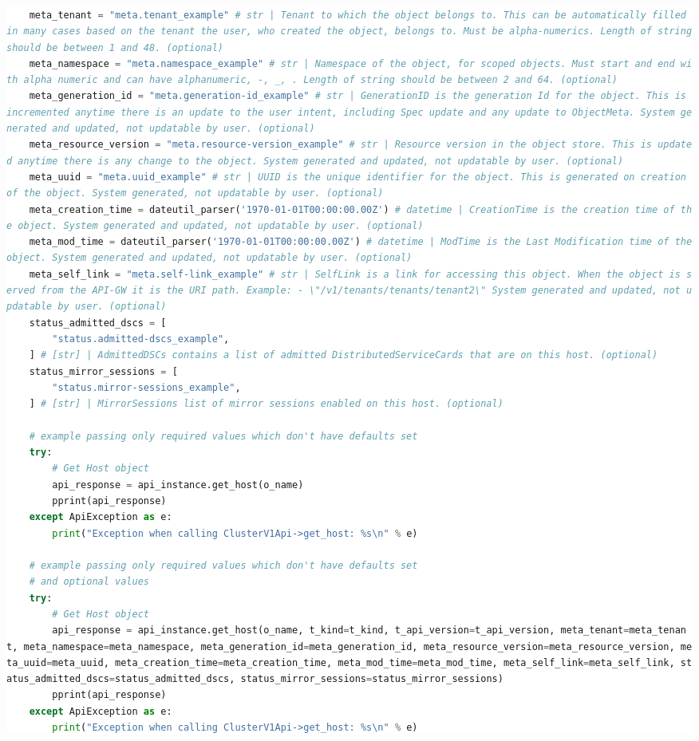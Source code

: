 ```python
    meta_tenant = "meta.tenant_example" # str | Tenant to which the object belongs to. This can be automatically filled in many cases based on the tenant the user, who created the object, belongs to. Must be alpha-numerics. Length of string should be between 1 and 48. (optional)
    meta_namespace = "meta.namespace_example" # str | Namespace of the object, for scoped objects. Must start and end with alpha numeric and can have alphanumeric, -, _, . Length of string should be between 2 and 64. (optional)
    meta_generation_id = "meta.generation-id_example" # str | GenerationID is the generation Id for the object. This is incremented anytime there is an update to the user intent, including Spec update and any update to ObjectMeta. System generated and updated, not updatable by user. (optional)
    meta_resource_version = "meta.resource-version_example" # str | Resource version in the object store. This is updated anytime there is any change to the object. System generated and updated, not updatable by user. (optional)
    meta_uuid = "meta.uuid_example" # str | UUID is the unique identifier for the object. This is generated on creation of the object. System generated, not updatable by user. (optional)
    meta_creation_time = dateutil_parser('1970-01-01T00:00:00.00Z') # datetime | CreationTime is the creation time of the object. System generated and updated, not updatable by user. (optional)
    meta_mod_time = dateutil_parser('1970-01-01T00:00:00.00Z') # datetime | ModTime is the Last Modification time of the object. System generated and updated, not updatable by user. (optional)
    meta_self_link = "meta.self-link_example" # str | SelfLink is a link for accessing this object. When the object is served from the API-GW it is the URI path. Example: - \"/v1/tenants/tenants/tenant2\" System generated and updated, not updatable by user. (optional)
    status_admitted_dscs = [
        "status.admitted-dscs_example",
    ] # [str] | AdmittedDSCs contains a list of admitted DistributedServiceCards that are on this host. (optional)
    status_mirror_sessions = [
        "status.mirror-sessions_example",
    ] # [str] | MirrorSessions list of mirror sessions enabled on this host. (optional)

    # example passing only required values which don't have defaults set
    try:
        # Get Host object
        api_response = api_instance.get_host(o_name)
        pprint(api_response)
    except ApiException as e:
        print("Exception when calling ClusterV1Api->get_host: %s\n" % e)

    # example passing only required values which don't have defaults set
    # and optional values
    try:
        # Get Host object
        api_response = api_instance.get_host(o_name, t_kind=t_kind, t_api_version=t_api_version, meta_tenant=meta_tenant, meta_namespace=meta_namespace, meta_generation_id=meta_generation_id, meta_resource_version=meta_resource_version, meta_uuid=meta_uuid, meta_creation_time=meta_creation_time, meta_mod_time=meta_mod_time, meta_self_link=meta_self_link, status_admitted_dscs=status_admitted_dscs, status_mirror_sessions=status_mirror_sessions)
        pprint(api_response)
    except ApiException as e:
        print("Exception when calling ClusterV1Api->get_host: %s\n" % e)
```
